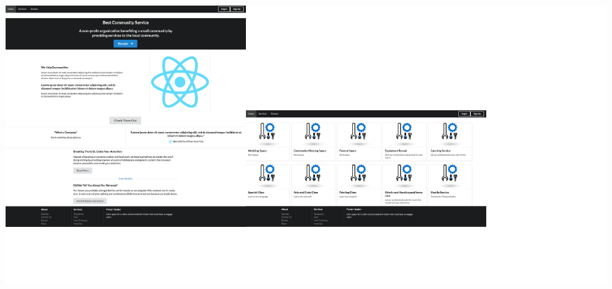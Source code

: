<code><img  height="40%" width="40%" src="https://github.com/DevonAM/BestCommunityService/blob/master/screenshots/screencapture-localhost-3000-2021-02-17-12_29_47.png"></code><code><img  height="40%" width="40%" src="https://github.com/DevonAM/BestCommunityService/blob/master/screenshots/screencapture-localhost-3000-services-2021-02-17-12_30_09.png"></code><code>